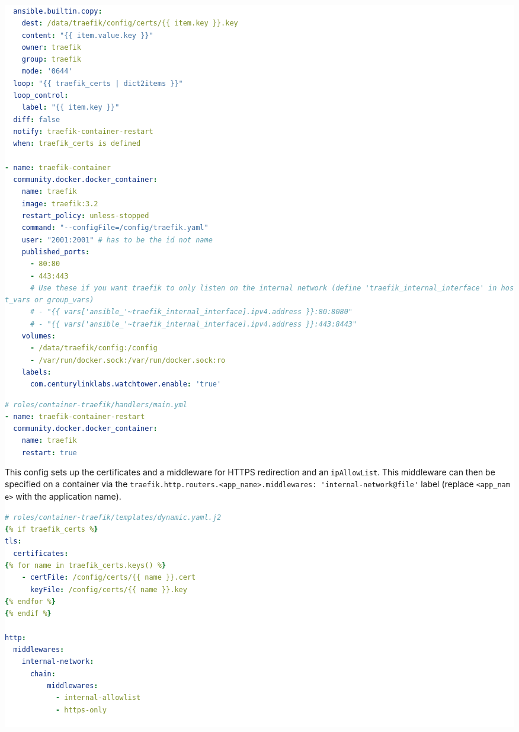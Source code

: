 ```yaml
  ansible.builtin.copy:
    dest: /data/traefik/config/certs/{{ item.key }}.key
    content: "{{ item.value.key }}"
    owner: traefik
    group: traefik
    mode: '0644'
  loop: "{{ traefik_certs | dict2items }}"
  loop_control:
    label: "{{ item.key }}"
  diff: false
  notify: traefik-container-restart
  when: traefik_certs is defined

- name: traefik-container
  community.docker.docker_container:
    name: traefik
    image: traefik:3.2
    restart_policy: unless-stopped
    command: "--configFile=/config/traefik.yaml"
    user: "2001:2001" # has to be the id not name
    published_ports:
      - 80:80
  	  - 443:443
  	  # Use these if you want traefik to only listen on the internal network (define 'traefik_internal_interface' in host_vars or group_vars)
      # - "{{ vars['ansible_'~traefik_internal_interface].ipv4.address }}:80:8080"
      # - "{{ vars['ansible_'~traefik_internal_interface].ipv4.address }}:443:8443"
    volumes:
      - /data/traefik/config:/config
      - /var/run/docker.sock:/var/run/docker.sock:ro
    labels:
      com.centurylinklabs.watchtower.enable: 'true'
```

```yaml
# roles/container-traefik/handlers/main.yml
- name: traefik-container-restart
  community.docker.docker_container:
    name: traefik
    restart: true
```

This config sets up the certificates and a middleware for HTTPS redirection and an `ipAllowList`. This middleware can then be specified on a container via the `traefik.http.routers.<app_name>.middlewares: 'internal-network@file'` label (replace `<app_name>` with the application name).

```yaml
# roles/container-traefik/templates/dynamic.yaml.j2
{% if traefik_certs %}
tls:
  certificates:
{% for name in traefik_certs.keys() %}
    - certFile: /config/certs/{{ name }}.cert
      keyFile: /config/certs/{{ name }}.key
{% endfor %}
{% endif %}

http:
  middlewares:
    internal-network:
      chain:
          middlewares:
            - internal-allowlist
            - https-only
            
```